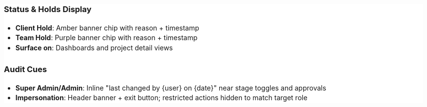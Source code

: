 ### Status & Holds Display
- **Client Hold**: Amber banner chip with reason + timestamp
- **Team Hold**: Purple banner chip with reason + timestamp
- **Surface on**: Dashboards and project detail views

### Audit Cues
- **Super Admin/Admin**: Inline "last changed by {user} on {date}" near stage toggles and approvals
- **Impersonation**: Header banner + exit button; restricted actions hidden to match target role
